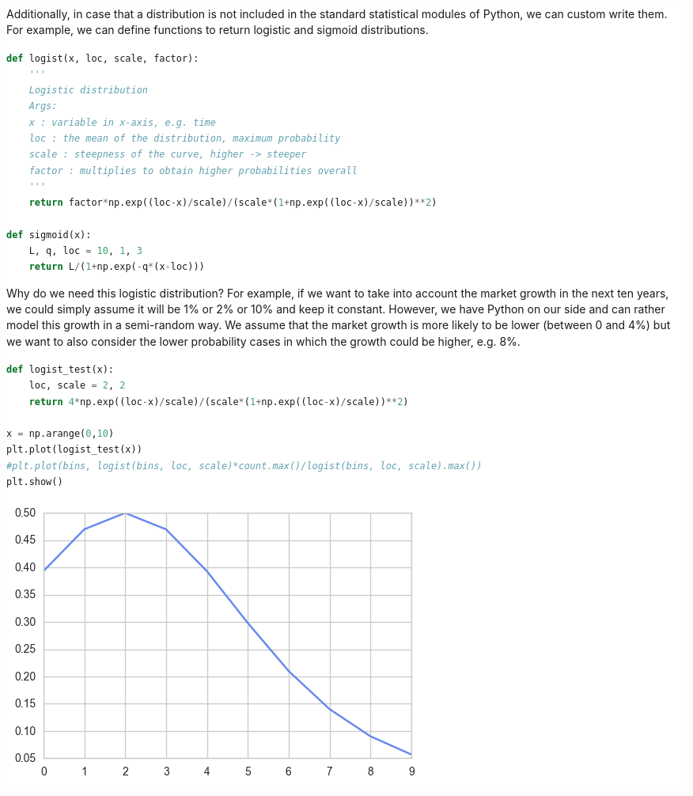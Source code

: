 Additionally, in case that a distribution is not included in the standard statistical modules of Python, we can custom write them. For example, we can define functions to return logistic and sigmoid distributions.


```python
def logist(x, loc, scale, factor):
    '''
    Logistic distribution
    Args:
    x : variable in x-axis, e.g. time
    loc : the mean of the distribution, maximum probability
    scale : steepness of the curve, higher -> steeper
    factor : multiplies to obtain higher probabilities overall
    '''
    return factor*np.exp((loc-x)/scale)/(scale*(1+np.exp((loc-x)/scale))**2)

def sigmoid(x):
    L, q, loc = 10, 1, 3
    return L/(1+np.exp(-q*(x-loc)))
```

Why do we need this logistic distribution? For example, if we want to take into account the market growth in the next ten years, we could simply assume it will be 1% or 2% or 10% and keep it constant. However, we have Python on our side and can rather model this growth in a semi-random way. We assume that the market growth is more likely to be lower (between 0 and 4%) but we want to also consider the lower probability cases in which the growth could be higher, e.g. 8%.


```python
def logist_test(x):
    loc, scale = 2, 2
    return 4*np.exp((loc-x)/scale)/(scale*(1+np.exp((loc-x)/scale))**2)

x = np.arange(0,10)
plt.plot(logist_test(x))
#plt.plot(bins, logist(bins, loc, scale)*count.max()/logist(bins, loc, scale).max())
plt.show()
```


![png](/images/product-revenue-forecast_11_0.png)
